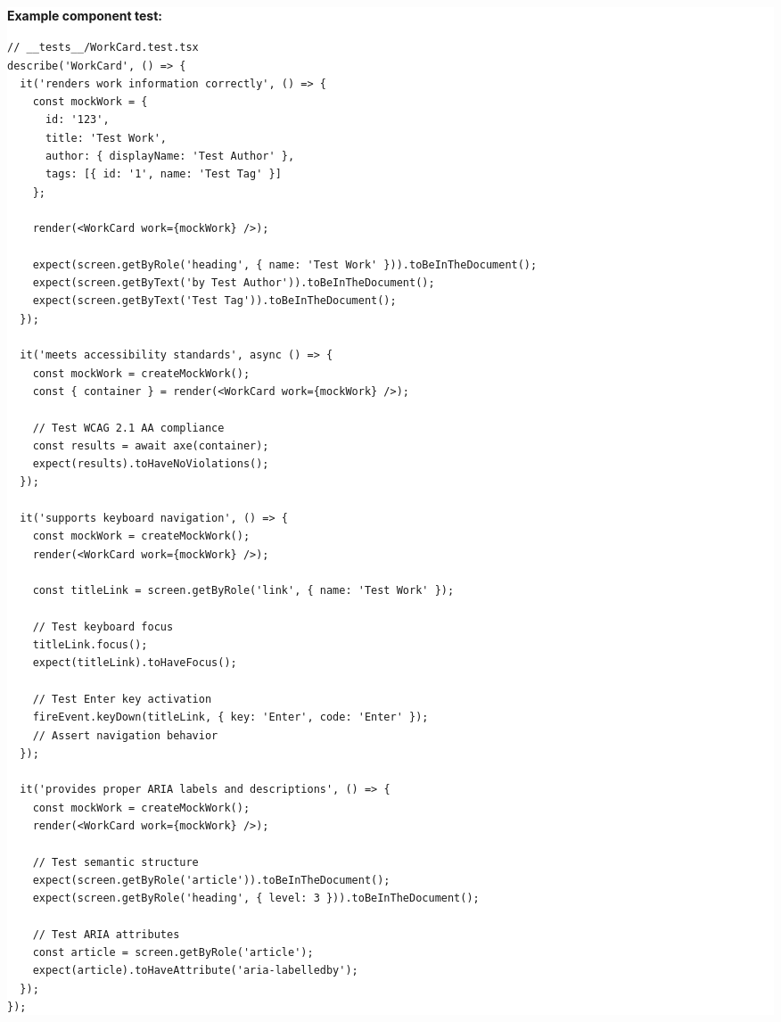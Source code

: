 **Example component test:**
```tsx
// __tests__/WorkCard.test.tsx
describe('WorkCard', () => {
  it('renders work information correctly', () => {
    const mockWork = {
      id: '123',
      title: 'Test Work',
      author: { displayName: 'Test Author' },
      tags: [{ id: '1', name: 'Test Tag' }]
    };
    
    render(<WorkCard work={mockWork} />);
    
    expect(screen.getByRole('heading', { name: 'Test Work' })).toBeInTheDocument();
    expect(screen.getByText('by Test Author')).toBeInTheDocument();
    expect(screen.getByText('Test Tag')).toBeInTheDocument();
  });
  
  it('meets accessibility standards', async () => {
    const mockWork = createMockWork();
    const { container } = render(<WorkCard work={mockWork} />);
    
    // Test WCAG 2.1 AA compliance
    const results = await axe(container);
    expect(results).toHaveNoViolations();
  });
  
  it('supports keyboard navigation', () => {
    const mockWork = createMockWork();
    render(<WorkCard work={mockWork} />);
    
    const titleLink = screen.getByRole('link', { name: 'Test Work' });
    
    // Test keyboard focus
    titleLink.focus();
    expect(titleLink).toHaveFocus();
    
    // Test Enter key activation
    fireEvent.keyDown(titleLink, { key: 'Enter', code: 'Enter' });
    // Assert navigation behavior
  });
  
  it('provides proper ARIA labels and descriptions', () => {
    const mockWork = createMockWork();
    render(<WorkCard work={mockWork} />);
    
    // Test semantic structure
    expect(screen.getByRole('article')).toBeInTheDocument();
    expect(screen.getByRole('heading', { level: 3 })).toBeInTheDocument();
    
    // Test ARIA attributes
    const article = screen.getByRole('article');
    expect(article).toHaveAttribute('aria-labelledby');
  });
});
```
